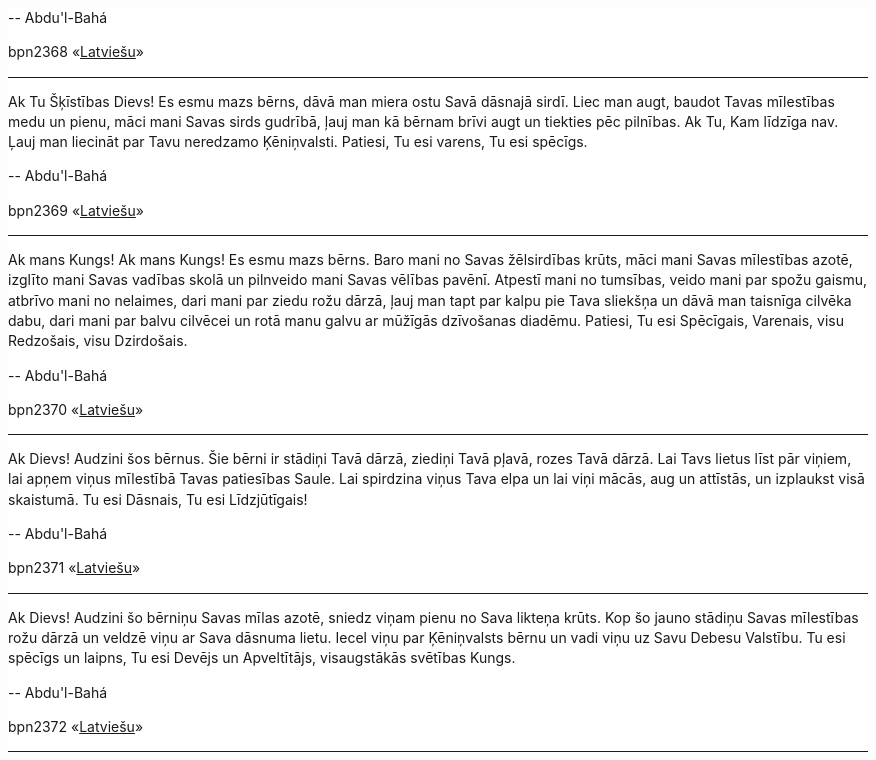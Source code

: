 -- Abdu'l-Bahá

bpn2368 «[Latviešu](../lv/#bpn2368)» 

----


<a id="bpn2369"></a> 
Ak Tu Šķīstības Dievs! Es esmu mazs bērns, dāvā man miera ostu Savā dāsnajā sirdī. Liec man augt, baudot Tavas mīlestības medu un pienu, māci mani Savas sirds gudrībā, ļauj man kā bērnam brīvi augt un tiekties pēc pilnības.
Ak Tu, Kam līdzīga nav. Ļauj man liecināt par Tavu neredzamo Ķēniņvalsti. Patiesi, Tu esi varens, Tu esi spēcīgs.

-- Abdu'l-Bahá

bpn2369 «[Latviešu](../lv/#bpn2369)» 

----


<a id="bpn2370"></a> 
Ak mans Kungs! Ak mans Kungs! Es esmu mazs bērns. Baro mani no Savas žēlsirdības krūts, māci mani Savas mīlestības azotē, izglīto mani Savas vadības skolā un pilnveido mani Savas vēlības pavēnī. Atpestī mani no tumsības, veido mani par spožu gaismu, atbrīvo mani no nelaimes, dari mani par ziedu rožu dārzā, ļauj man tapt par kalpu pie Tava sliekšņa un dāvā man taisnīga cilvēka dabu, dari mani par balvu cilvēcei un rotā manu galvu ar mūžīgās dzīvošanas diadēmu.
Patiesi, Tu esi Spēcīgais, Varenais, visu Redzošais, visu Dzirdošais.

-- Abdu'l-Bahá

bpn2370 «[Latviešu](../lv/#bpn2370)» 

----


<a id="bpn2371"></a> 
Ak Dievs! Audzini šos bērnus. Šie bērni ir stādiņi Tavā dārzā, ziediņi Tavā pļavā, rozes Tavā dārzā. Lai Tavs lietus līst pār viņiem, lai apņem viņus mīlestībā Tavas patiesības Saule. Lai spirdzina viņus Tava elpa un lai viņi mācās, aug un attīstās, un izplaukst visā skaistumā.
Tu esi Dāsnais, Tu esi Līdzjūtīgais!

-- Abdu'l-Bahá

bpn2371 «[Latviešu](../lv/#bpn2371)» 

----


<a id="bpn2372"></a> 
Ak Dievs! Audzini šo bērniņu Savas mīlas azotē, sniedz viņam pienu no Sava likteņa krūts. Kop šo jauno stādiņu Savas mīlestības rožu dārzā un veldzē viņu ar Sava dāsnuma lietu. Iecel viņu par Ķēniņvalsts bērnu un vadi viņu uz Savu Debesu Valstību.
Tu esi spēcīgs un laipns, Tu esi Devējs un Apveltītājs, visaugstākās svētības Kungs.

-- Abdu'l-Bahá

bpn2372 «[Latviešu](../lv/#bpn2372)» 

----
